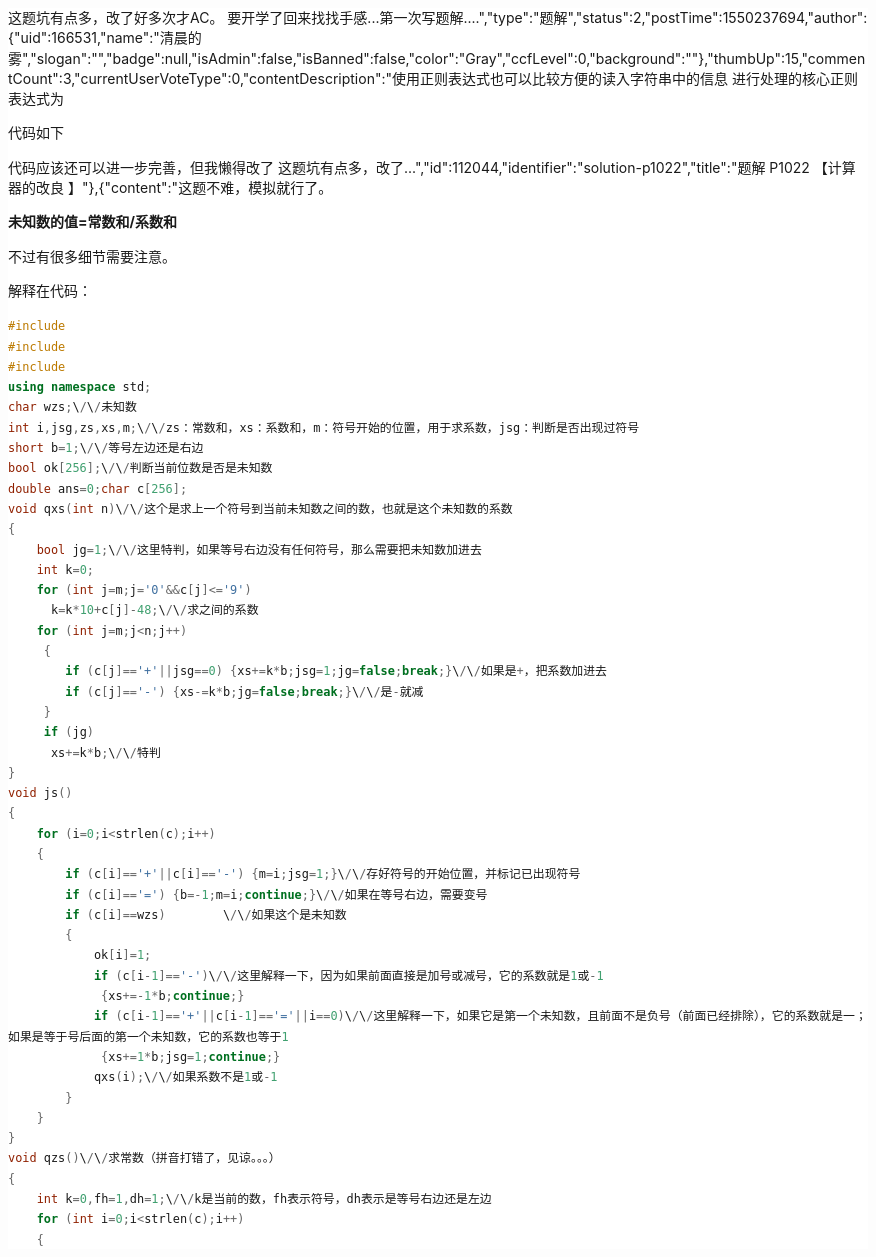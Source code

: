 这题坑有点多，改了好多次才AC。
要开学了回来找找手感...第一次写题解....","type":"题解","status":2,"postTime":1550237694,"author":{"uid":166531,"name":"清晨的雾","slogan":"","badge":null,"isAdmin":false,"isBanned":false,"color":"Gray","ccfLevel":0,"background":""},"thumbUp":15,"commentCount":3,"currentUserVoteType":0,"contentDescription":"使用正则表达式也可以比较方便的读入字符串中的信息
进行处理的核心正则表达式为


代码如下

代码应该还可以进一步完善，但我懒得改了
这题坑有点多，改了...","id":112044,"identifier":"solution-p1022","title":"题解 P1022 【计算器的改良  】"},{"content":"这题不难，模拟就行了。

**未知数的值=常数和\/系数和**

不过有很多细节需要注意。

解释在代码：

```cpp
#include
#include
#include
using namespace std;
char wzs;\/\/未知数
int i,jsg,zs,xs,m;\/\/zs：常数和，xs：系数和，m：符号开始的位置，用于求系数，jsg：判断是否出现过符号
short b=1;\/\/等号左边还是右边
bool ok[256];\/\/判断当前位数是否是未知数
double ans=0;char c[256];
void qxs(int n)\/\/这个是求上一个符号到当前未知数之间的数，也就是这个未知数的系数
{
    bool jg=1;\/\/这里特判，如果等号右边没有任何符号，那么需要把未知数加进去
    int k=0;
    for (int j=m;j='0'&&c[j]<='9')
      k=k*10+c[j]-48;\/\/求之间的系数
    for (int j=m;j<n;j++)
     {
        if (c[j]=='+'||jsg==0) {xs+=k*b;jsg=1;jg=false;break;}\/\/如果是+，把系数加进去
        if (c[j]=='-') {xs-=k*b;jg=false;break;}\/\/是-就减
     }
     if (jg)
      xs+=k*b;\/\/特判
}
void js()
{
    for (i=0;i<strlen(c);i++)
    {
        if (c[i]=='+'||c[i]=='-') {m=i;jsg=1;}\/\/存好符号的开始位置，并标记已出现符号
        if (c[i]=='=') {b=-1;m=i;continue;}\/\/如果在等号右边，需要变号
        if (c[i]==wzs)        \/\/如果这个是未知数
        {
            ok[i]=1;
            if (c[i-1]=='-')\/\/这里解释一下，因为如果前面直接是加号或减号，它的系数就是1或-1
             {xs+=-1*b;continue;}
            if (c[i-1]=='+'||c[i-1]=='='||i==0)\/\/这里解释一下，如果它是第一个未知数，且前面不是负号（前面已经排除），它的系数就是一；如果是等于号后面的第一个未知数，它的系数也等于1
             {xs+=1*b;jsg=1;continue;}
            qxs(i);\/\/如果系数不是1或-1
        }
    }
}
void qzs()\/\/求常数（拼音打错了，见谅。。。）
{
    int k=0,fh=1,dh=1;\/\/k是当前的数，fh表示符号，dh表示是等号右边还是左边
    for (int i=0;i<strlen(c);i++)
    {
```